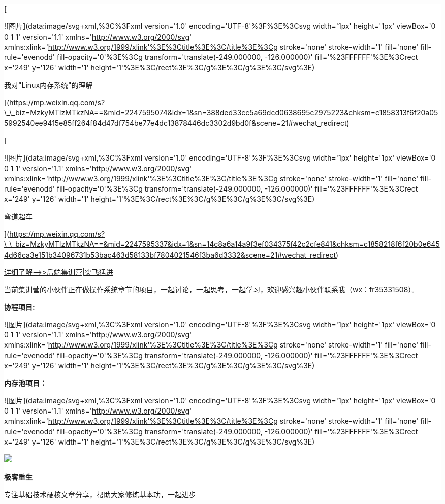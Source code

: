 \[

!\[图片\](data:image/svg+xml,%3C%3Fxml version='1.0' encoding='UTF-8'%3F%3E%3Csvg width='1px' height='1px' viewBox='0 0 1 1' version='1.1' xmlns='http://www.w3.org/2000/svg' xmlns:xlink='http://www.w3.org/1999/xlink'%3E%3Ctitle%3E%3C/title%3E%3Cg stroke='none' stroke-width='1' fill='none' fill-rule='evenodd' fill-opacity='0'%3E%3Cg transform='translate(-249.000000, -126.000000)' fill='%23FFFFFF'%3E%3Crect x='249' y='126' width='1' height='1'%3E%3C/rect%3E%3C/g%3E%3C/g%3E%3C/svg%3E)

我对"Linux内存系统"的理解

\](https://mp.weixin.qq.com/s?\_\_biz=MzkyMTIzMTkzNA==&mid=2247595074&idx=1&sn=388ded33cc5a69dcd0638695c2975223&chksm=c1858313f6f20a055992540ee9415e85ff264f84d47df754be77e4dc13878446dc3302d9bd0f&scene=21#wechat_redirect)

\[

!\[图片\](data:image/svg+xml,%3C%3Fxml version='1.0' encoding='UTF-8'%3F%3E%3Csvg width='1px' height='1px' viewBox='0 0 1 1' version='1.1' xmlns='http://www.w3.org/2000/svg' xmlns:xlink='http://www.w3.org/1999/xlink'%3E%3Ctitle%3E%3C/title%3E%3Cg stroke='none' stroke-width='1' fill='none' fill-rule='evenodd' fill-opacity='0'%3E%3Cg transform='translate(-249.000000, -126.000000)' fill='%23FFFFFF'%3E%3Crect x='249' y='126' width='1' height='1'%3E%3C/rect%3E%3C/g%3E%3C/g%3E%3C/svg%3E)

弯道超车

\](https://mp.weixin.qq.com/s?\_\_biz=MzkyMTIzMTkzNA==&mid=2247595337&idx=1&sn=14c8a6a14a9f3ef034375f42c2cfe841&chksm=c1858218f6f20b0e6454d66ca3e151b34096731b53bac463d58133bf7804021546f3ba6d3332&scene=21#wechat_redirect)

[详细了解-->>](http://mp.weixin.qq.com/s?__biz=MzkyMTIzMTkzNA==&mid=2247589866&idx=1&sn=0d29cf92ae99b55668102c2600b5b460&chksm=c18568bbf6f2e1ad87a803277b8d9317c9e37ac1fa5498b2a352d47a80fd9fe4742e1eb339df&scene=21#wechat_redirect)[后端集训营|突飞猛进](http://mp.weixin.qq.com/s?__biz=MzkyMTIzMTkzNA==&mid=2247595333&idx=1&sn=e75428f2288a767ee59fc10c770cf994&chksm=c1858214f6f20b02af0a0e9d698e5720ba0465e2446af055ae3822444e62cab91ae4925ffd50&scene=21#wechat_redirect)

当前集训营的小伙伴正在做操作系统章节的项目，一起讨论，一起思考，一起学习，欢迎感兴趣小伙伴联系我（wx：fr35331508）。

**协程项目:**

!\[图片\](data:image/svg+xml,%3C%3Fxml version='1.0' encoding='UTF-8'%3F%3E%3Csvg width='1px' height='1px' viewBox='0 0 1 1' version='1.1' xmlns='http://www.w3.org/2000/svg' xmlns:xlink='http://www.w3.org/1999/xlink'%3E%3Ctitle%3E%3C/title%3E%3Cg stroke='none' stroke-width='1' fill='none' fill-rule='evenodd' fill-opacity='0'%3E%3Cg transform='translate(-249.000000, -126.000000)' fill='%23FFFFFF'%3E%3Crect x='249' y='126' width='1' height='1'%3E%3C/rect%3E%3C/g%3E%3C/g%3E%3C/svg%3E)

**内存池项目：**

!\[图片\](data:image/svg+xml,%3C%3Fxml version='1.0' encoding='UTF-8'%3F%3E%3Csvg width='1px' height='1px' viewBox='0 0 1 1' version='1.1' xmlns='http://www.w3.org/2000/svg' xmlns:xlink='http://www.w3.org/1999/xlink'%3E%3Ctitle%3E%3C/title%3E%3Cg stroke='none' stroke-width='1' fill='none' fill-rule='evenodd' fill-opacity='0'%3E%3Cg transform='translate(-249.000000, -126.000000)' fill='%23FFFFFF'%3E%3Crect x='249' y='126' width='1' height='1'%3E%3C/rect%3E%3C/g%3E%3C/g%3E%3C/svg%3E)

![](http://mmbiz.qpic.cn/mmbiz_png/cYSwmJQric6m7W7KicZrc94icQe4d8ItHFyONKlBkGVqEAiavUicEzmEszR5aPvicKDeCMy8aAw6lPFe8AGhHQic1UKaA/300?wx_fmt=png&wxfrom=19)

**极客重生**

专注基础技术硬核文章分享，帮助大家修炼基本功，一起进步

